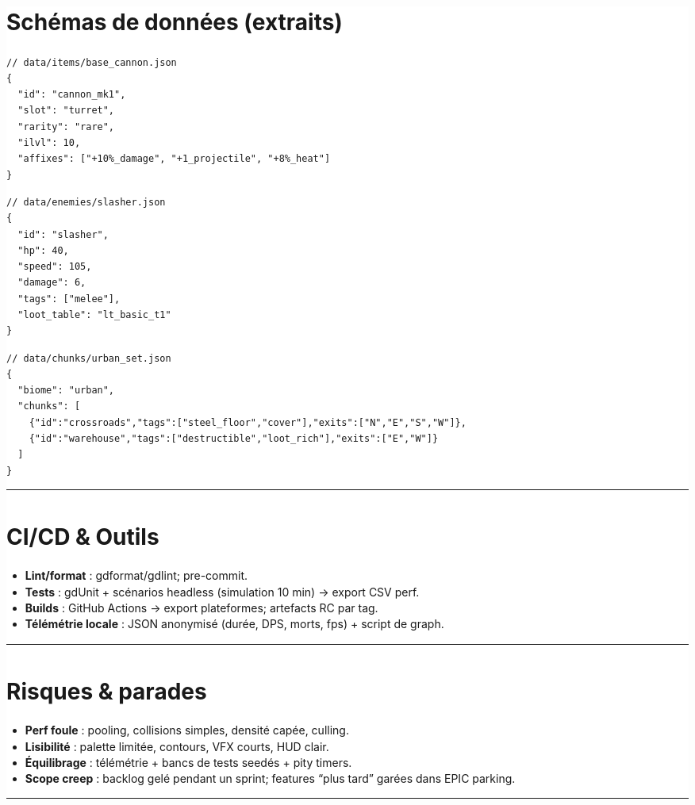 
# Schémas de données (extraits)

```jsonc
// data/items/base_cannon.json
{
  "id": "cannon_mk1",
  "slot": "turret",
  "rarity": "rare",
  "ilvl": 10,
  "affixes": ["+10%_damage", "+1_projectile", "+8%_heat"]
}
```

```jsonc
// data/enemies/slasher.json
{
  "id": "slasher",
  "hp": 40,
  "speed": 105,
  "damage": 6,
  "tags": ["melee"],
  "loot_table": "lt_basic_t1"
}
```

```jsonc
// data/chunks/urban_set.json
{
  "biome": "urban",
  "chunks": [
    {"id":"crossroads","tags":["steel_floor","cover"],"exits":["N","E","S","W"]},
    {"id":"warehouse","tags":["destructible","loot_rich"],"exits":["E","W"]}
  ]
}
```

---

# CI/CD & Outils

* **Lint/format** : gdformat/gdlint; pre-commit.
* **Tests** : gdUnit + scénarios headless (simulation 10 min) → export CSV perf.
* **Builds** : GitHub Actions → export plateformes; artefacts RC par tag.
* **Télémétrie locale** : JSON anonymisé (durée, DPS, morts, fps) + script de graph.

---

# Risques & parades

* **Perf foule** : pooling, collisions simples, densité capée, culling.
* **Lisibilité** : palette limitée, contours, VFX courts, HUD clair.
* **Équilibrage** : télémétrie + bancs de tests seedés + pity timers.
* **Scope creep** : backlog gelé pendant un sprint; features “plus tard” garées dans EPIC parking.

---